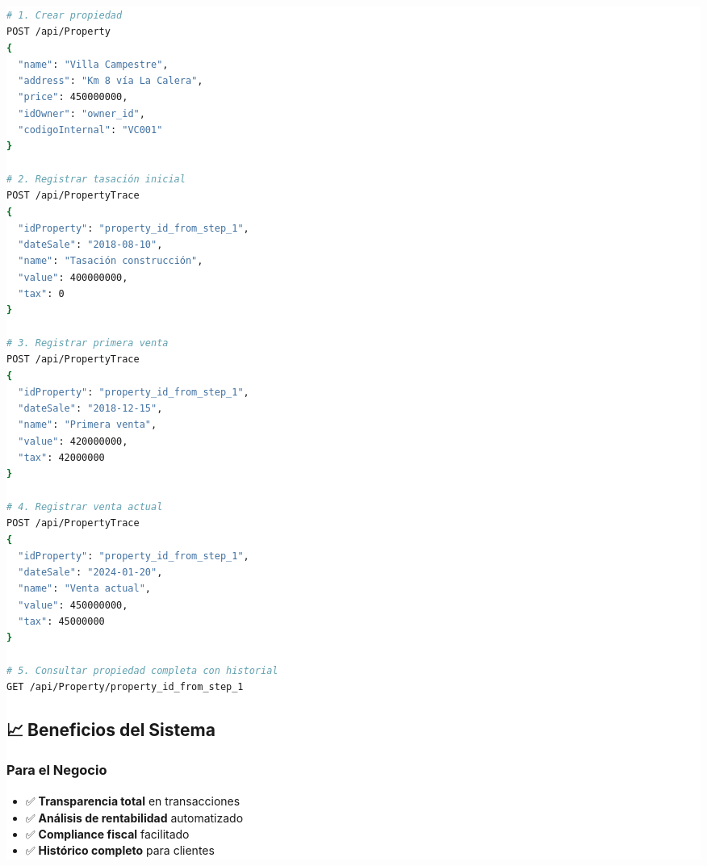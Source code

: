 ```bash
# 1. Crear propiedad
POST /api/Property
{
  "name": "Villa Campestre",
  "address": "Km 8 vía La Calera",
  "price": 450000000,
  "idOwner": "owner_id",
  "codigoInternal": "VC001"
}

# 2. Registrar tasación inicial
POST /api/PropertyTrace
{
  "idProperty": "property_id_from_step_1",
  "dateSale": "2018-08-10",
  "name": "Tasación construcción",
  "value": 400000000,
  "tax": 0
}

# 3. Registrar primera venta
POST /api/PropertyTrace
{
  "idProperty": "property_id_from_step_1",
  "dateSale": "2018-12-15",
  "name": "Primera venta",
  "value": 420000000,
  "tax": 42000000
}

# 4. Registrar venta actual
POST /api/PropertyTrace
{
  "idProperty": "property_id_from_step_1",
  "dateSale": "2024-01-20",
  "name": "Venta actual",
  "value": 450000000,
  "tax": 45000000
}

# 5. Consultar propiedad completa con historial
GET /api/Property/property_id_from_step_1
```

## 📈 **Beneficios del Sistema**

### **Para el Negocio**

- ✅ **Transparencia total** en transacciones
- ✅ **Análisis de rentabilidad** automatizado
- ✅ **Compliance fiscal** facilitado
- ✅ **Histórico completo** para clientes
